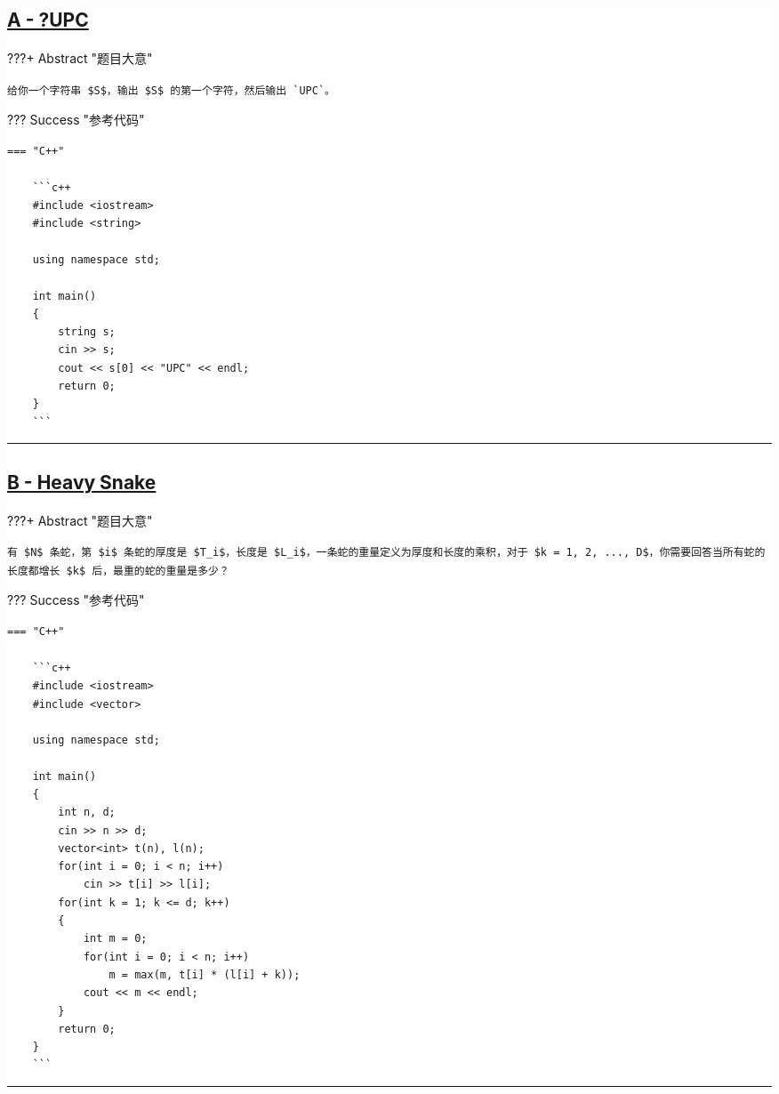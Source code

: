 ## [A - ?UPC](https://atcoder.jp/contests/abc388/tasks/abc388_a)

???+ Abstract "题目大意"

	给你一个字符串 $S$，输出 $S$ 的第一个字符，然后输出 `UPC`。

??? Success "参考代码"

    === "C++"
    
        ```c++
        #include <iostream>
        #include <string>
    
        using namespace std;
    
        int main()
        {
            string s;
            cin >> s;
            cout << s[0] << "UPC" << endl;
            return 0;
        }
        ```

---

## [B - Heavy Snake](https://atcoder.jp/contests/abc388/tasks/abc388_b)

???+ Abstract "题目大意"

    有 $N$ 条蛇，第 $i$ 条蛇的厚度是 $T_i$，长度是 $L_i$，一条蛇的重量定义为厚度和长度的乘积，对于 $k = 1, 2, ..., D$，你需要回答当所有蛇的长度都增长 $k$ 后，最重的蛇的重量是多少？

??? Success "参考代码"

    === "C++"
    
        ```c++
        #include <iostream>
        #include <vector>
    
        using namespace std;
    
        int main()
        {
            int n, d;
            cin >> n >> d;
            vector<int> t(n), l(n);
            for(int i = 0; i < n; i++)
                cin >> t[i] >> l[i];
            for(int k = 1; k <= d; k++)
            {
                int m = 0;
                for(int i = 0; i < n; i++)
                    m = max(m, t[i] * (l[i] + k));
                cout << m << endl;
            }
            return 0;
        }
        ```

---